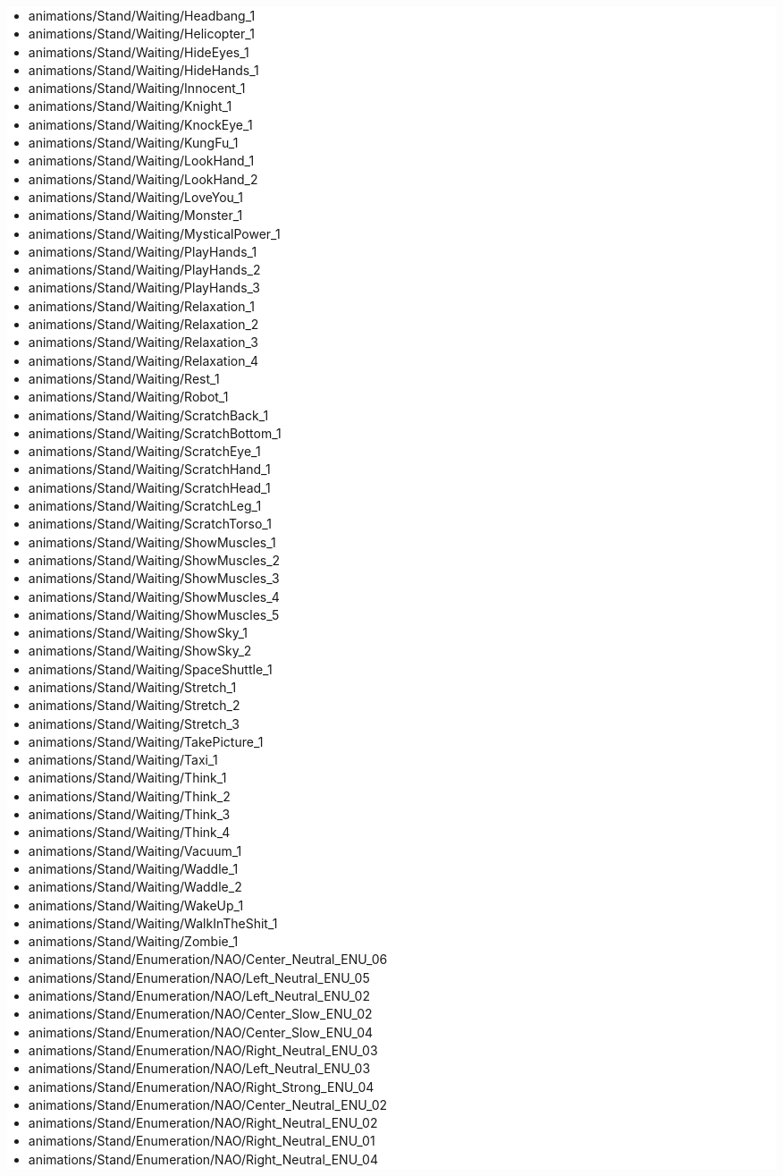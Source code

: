 * animations/Stand/Waiting/Headbang_1
* animations/Stand/Waiting/Helicopter_1
* animations/Stand/Waiting/HideEyes_1
* animations/Stand/Waiting/HideHands_1
* animations/Stand/Waiting/Innocent_1
* animations/Stand/Waiting/Knight_1
* animations/Stand/Waiting/KnockEye_1
* animations/Stand/Waiting/KungFu_1
* animations/Stand/Waiting/LookHand_1
* animations/Stand/Waiting/LookHand_2
* animations/Stand/Waiting/LoveYou_1
* animations/Stand/Waiting/Monster_1
* animations/Stand/Waiting/MysticalPower_1
* animations/Stand/Waiting/PlayHands_1
* animations/Stand/Waiting/PlayHands_2
* animations/Stand/Waiting/PlayHands_3
* animations/Stand/Waiting/Relaxation_1
* animations/Stand/Waiting/Relaxation_2
* animations/Stand/Waiting/Relaxation_3
* animations/Stand/Waiting/Relaxation_4
* animations/Stand/Waiting/Rest_1
* animations/Stand/Waiting/Robot_1
* animations/Stand/Waiting/ScratchBack_1
* animations/Stand/Waiting/ScratchBottom_1
* animations/Stand/Waiting/ScratchEye_1
* animations/Stand/Waiting/ScratchHand_1
* animations/Stand/Waiting/ScratchHead_1
* animations/Stand/Waiting/ScratchLeg_1
* animations/Stand/Waiting/ScratchTorso_1
* animations/Stand/Waiting/ShowMuscles_1
* animations/Stand/Waiting/ShowMuscles_2
* animations/Stand/Waiting/ShowMuscles_3
* animations/Stand/Waiting/ShowMuscles_4
* animations/Stand/Waiting/ShowMuscles_5
* animations/Stand/Waiting/ShowSky_1
* animations/Stand/Waiting/ShowSky_2
* animations/Stand/Waiting/SpaceShuttle_1
* animations/Stand/Waiting/Stretch_1
* animations/Stand/Waiting/Stretch_2
* animations/Stand/Waiting/Stretch_3
* animations/Stand/Waiting/TakePicture_1
* animations/Stand/Waiting/Taxi_1
* animations/Stand/Waiting/Think_1
* animations/Stand/Waiting/Think_2
* animations/Stand/Waiting/Think_3
* animations/Stand/Waiting/Think_4
* animations/Stand/Waiting/Vacuum_1
* animations/Stand/Waiting/Waddle_1
* animations/Stand/Waiting/Waddle_2
* animations/Stand/Waiting/WakeUp_1
* animations/Stand/Waiting/WalkInTheShit_1
* animations/Stand/Waiting/Zombie_1
* animations/Stand/Enumeration/NAO/Center_Neutral_ENU_06
* animations/Stand/Enumeration/NAO/Left_Neutral_ENU_05
* animations/Stand/Enumeration/NAO/Left_Neutral_ENU_02
* animations/Stand/Enumeration/NAO/Center_Slow_ENU_02
* animations/Stand/Enumeration/NAO/Center_Slow_ENU_04
* animations/Stand/Enumeration/NAO/Right_Neutral_ENU_03
* animations/Stand/Enumeration/NAO/Left_Neutral_ENU_03
* animations/Stand/Enumeration/NAO/Right_Strong_ENU_04
* animations/Stand/Enumeration/NAO/Center_Neutral_ENU_02
* animations/Stand/Enumeration/NAO/Right_Neutral_ENU_02
* animations/Stand/Enumeration/NAO/Right_Neutral_ENU_01
* animations/Stand/Enumeration/NAO/Right_Neutral_ENU_04